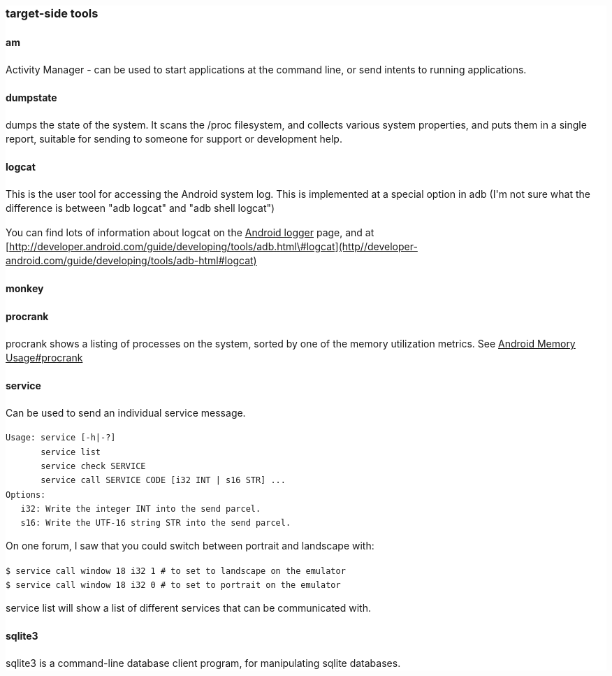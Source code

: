 ### target-side tools

#### am

Activity Manager - can be used to start applications at the command
line, or send intents to running applications.

#### dumpstate

dumps the state of the system. It scans the /proc filesystem, and
collects various system properties, and puts them in a single report,
suitable for sending to someone for support or development help.

#### logcat

This is the user tool for accessing the Android system log. This is
implemented at a special option in adb (I'm not sure what the difference
is between "adb logcat" and "adb shell logcat")

You can find lots of information about logcat on the [Android
logger](http://eLinux.org/Android-logger "Android logger") page, and at
[http://developer.android.com/guide/developing/tools/adb.html\#logcat](http//developer-android.com/guide/developing/tools/adb-html#logcat)

#### monkey

#### procrank

procrank shows a listing of processes on the system, sorted by one of
the memory utilization metrics. See [Android Memory
Usage\#procrank](http://eLinux.org/Android-Memory-Usage#procrank "Android Memory Usage")

#### service

Can be used to send an individual service message.

    Usage: service [-h|-?]
           service list
           service check SERVICE
           service call SERVICE CODE [i32 INT | s16 STR] ...
    Options:
       i32: Write the integer INT into the send parcel.
       s16: Write the UTF-16 string STR into the send parcel.

On one forum, I saw that you could switch between portrait and landscape
with:

    $ service call window 18 i32 1 # to set to landscape on the emulator
    $ service call window 18 i32 0 # to set to portrait on the emulator

service list will show a list of different services that can be
communicated with.

#### sqlite3

sqlite3 is a command-line database client program, for manipulating
sqlite databases.
